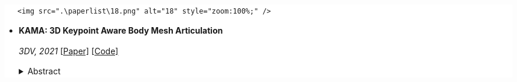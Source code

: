        <img src=".\paperlist\18.png" alt="18" style="zoom:100%;" />

- **KAMA: 3D Keypoint Aware Body Mesh Articulation**

   *3DV, 2021* [[Paper\]](https://arxiv.org/abs/2104.13502) [[Code\]]()

   <details>
   <summary>Abstract</summary>
       We present KAMA, a 3D Keypoint Aware Mesh Articulation approach that allows us to estimate a human body mesh from the positions of 3D body keypoints. To this end, we learn to estimate 3D positions of 26 body keypoints and propose an analytical solution to articulate a parametric body model, SMPL, via a set of straightforward geometric transformations. Since keypoint estimation directly relies on image clues, our approach offers significantly better alignment to image content when compared to state-of-the-art approaches. Our proposed approach does not require any paired mesh annotations and is able to achieve state-of-the-art mesh fittings through 3D keypoint regression only. Results on the challenging 3DPW and Human3.6M demonstrate that our approach yields state-of-the-art body mesh fittings.
       <br />
       <img src=".\paperlist\19.png" alt="19" style="zoom:100%;" />
